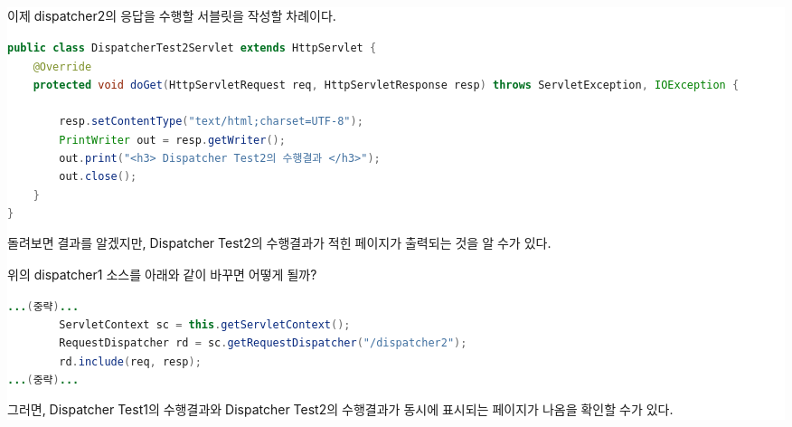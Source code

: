 이제 dispatcher2의 응답을 수행할 서블릿을 작성할 차례이다.

```java
public class DispatcherTest2Servlet extends HttpServlet {
    @Override
    protected void doGet(HttpServletRequest req, HttpServletResponse resp) throws ServletException, IOException {
        
        resp.setContentType("text/html;charset=UTF-8");
        PrintWriter out = resp.getWriter();
        out.print("<h3> Dispatcher Test2의 수행결과 </h3>");
        out.close();
    }
}
```

돌려보면 결과를 알겠지만, Dispatcher Test2의 수행결과가 적힌 페이지가 출력되는 것을 알 수가 있다.

위의 dispatcher1 소스를 아래와 같이 바꾸면 어떻게 될까?

```java
...(중략)...
        ServletContext sc = this.getServletContext();
        RequestDispatcher rd = sc.getRequestDispatcher("/dispatcher2");
        rd.include(req, resp);
...(중략)...
```

그러면, Dispatcher Test1의 수행결과와 Dispatcher Test2의 수행결과가 동시에 표시되는 페이지가 나옴을 확인할 수가 있다.

